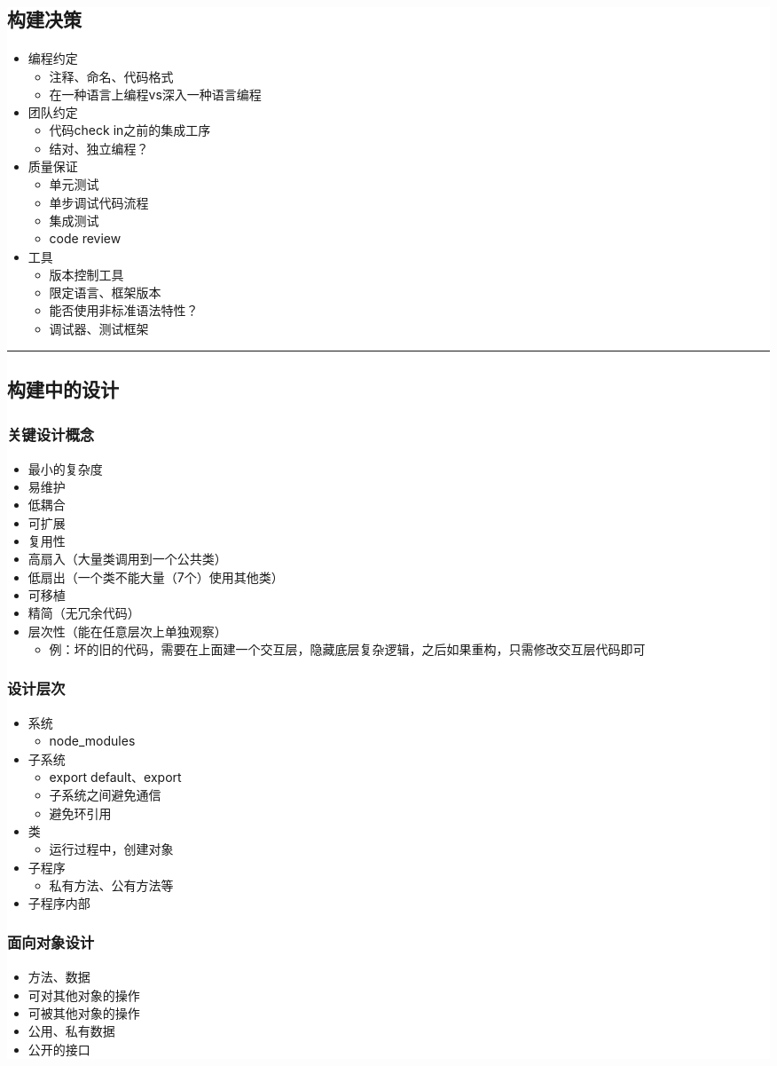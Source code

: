 
## 构建决策
* 编程约定
  * 注释、命名、代码格式
  * 在一种语言上编程vs深入一种语言编程
* 团队约定
  * 代码check in之前的集成工序
  * 结对、独立编程？
* 质量保证
  * 单元测试
  * 单步调试代码流程
  * 集成测试
  * code review
* 工具
  * 版本控制工具
  * 限定语言、框架版本
  * 能否使用非标准语法特性？
  * 调试器、测试框架

---

## 构建中的设计

### 关键设计概念
* 最小的复杂度
* 易维护
* 低耦合
* 可扩展
* 复用性
* 高扇入（大量类调用到一个公共类）
* 低扇出（一个类不能大量（7个）使用其他类）
* 可移植
* 精简（无冗余代码）
* 层次性（能在任意层次上单独观察）
  - 例：坏的旧的代码，需要在上面建一个交互层，隐藏底层复杂逻辑，之后如果重构，只需修改交互层代码即可

### 设计层次
* 系统
  - node_modules
* 子系统
  - export default、export
  - 子系统之间避免通信
  - 避免环引用
* 类
  - 运行过程中，创建对象
* 子程序
  - 私有方法、公有方法等
* 子程序内部

### 面向对象设计
* 方法、数据
* 可对其他对象的操作
* 可被其他对象的操作
* 公用、私有数据
* 公开的接口
